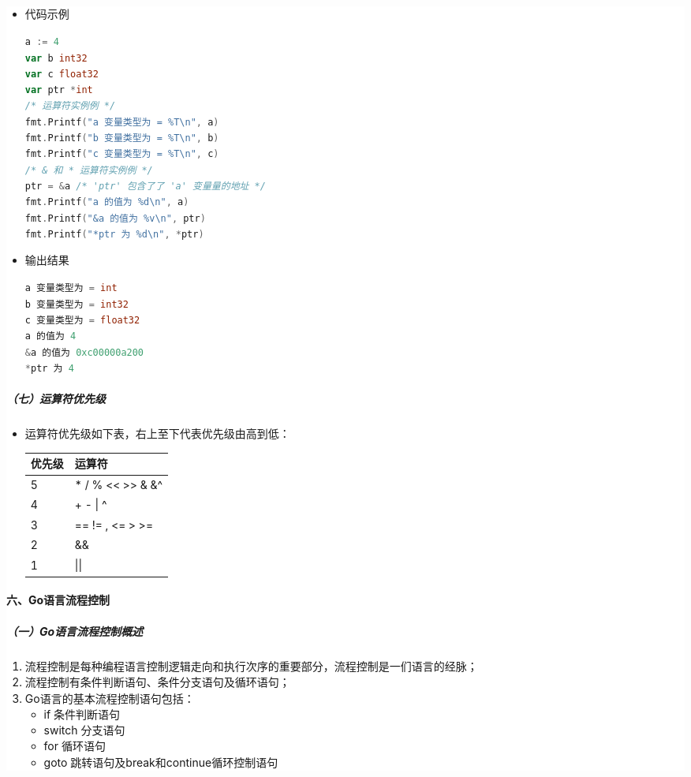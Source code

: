   - 代码示例

    ```go
    a := 4
    var b int32
    var c float32
    var ptr *int
    /* 运算符实例例 */
    fmt.Printf("a 变量类型为 = %T\n", a)
    fmt.Printf("b 变量类型为 = %T\n", b)
    fmt.Printf("c 变量类型为 = %T\n", c)
    /* & 和 * 运算符实例例 */
    ptr = &a /* 'ptr' 包含了了 'a' 变量量的地址 */
    fmt.Printf("a 的值为 %d\n", a)
    fmt.Printf("&a 的值为 %v\n", ptr)
    fmt.Printf("*ptr 为 %d\n", *ptr)
    ```

    

  - 输出结果

    ```go
    a 变量类型为 = int
    b 变量类型为 = int32
    c 变量类型为 = float32
    a 的值为 4
    &a 的值为 0xc00000a200
    *ptr 为 4
    ```

##### （七）运算符优先级

- 运算符优先级如下表，右上至下代表优先级由高到低：

  | 优先级 | 运算符           |
  | ------ | ---------------- |
  | 5      | * / % << >> & &^ |
  | 4      | + - \| ^         |
  | 3      | == != , <= > >=  |
  | 2      | &&               |
  | 1      | \|\|             |

#### 六、Go语言流程控制

##### （一）Go语言流程控制概述

1. 流程控制是每种编程语言控制逻辑走向和执行次序的重要部分，流程控制是一们语言的经脉；
2. 流程控制有条件判断语句、条件分支语句及循环语句；
3. Go语言的基本流程控制语句包括：
   - if 条件判断语句
   - switch 分支语句
   - for 循环语句
   - goto 跳转语句及break和continue循环控制语句
